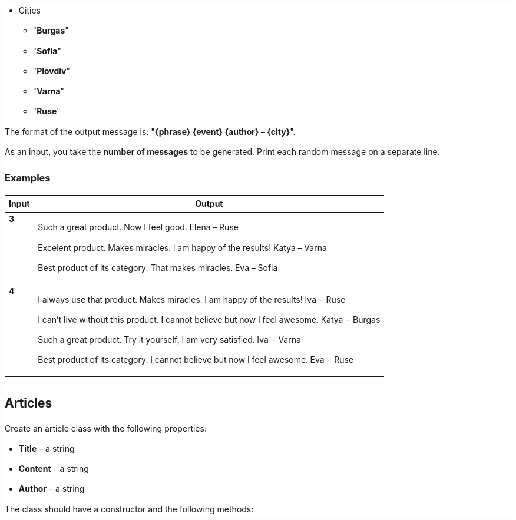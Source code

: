   - Cities
    
      - "**Burgas**"
    
      - "**Sofia**"
    
      - "**Plovdiv**"
    
      - "**Varna**"
    
      - "**Ruse**"

The format of the output message is: "**{phrase} {event} {author} –
{city}**".

As an input, you take the **number of messages** to be generated. Print
each random message on a separate line.

### Examples

<table>
<thead>
<tr class="header">
<th><strong>Input</strong></th>
<th><strong>Output</strong></th>
</tr>
</thead>
<tbody>
<tr class="odd">
<td><strong>3</strong></td>
<td><p>Such a great product. Now I feel good. Elena – Ruse</p>
<p>Excelent product. Makes miracles. I am happy of the results! Katya – Varna</p>
<p>Best product of its category. That makes miracles. Eva – Sofia</p></td>
</tr>
<tr class="even">
<td><strong>4</strong></td>
<td><p>I always use that product. Makes miracles. I am happy of the results! Iva - Ruse</p>
<p>I can’t live without this product. I cannot believe but now I feel awesome. Katya - Burgas</p>
<p>Such a great product. Try it yourself, I am very satisfied. Iva - Varna</p>
<p>Best product of its category. I cannot believe but now I feel awesome. Eva - Ruse</p></td>
</tr>
</tbody>
</table>

## Articles

Create an article class with the following properties:

  - **Title** – a string

  - **Content** – a string

  - **Author** – a string

The class should have a constructor and the following methods:

